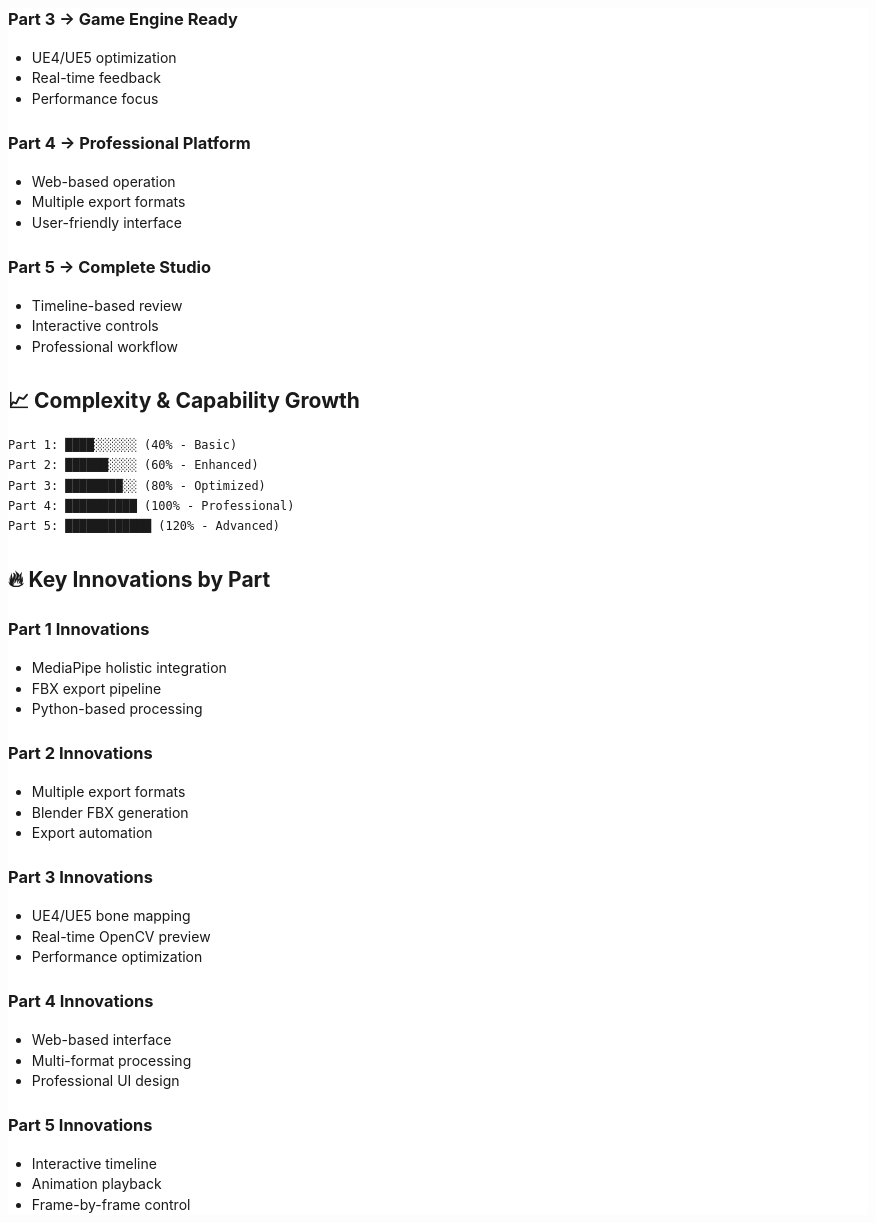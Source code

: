 ### **Part 3 → Game Engine Ready**
- UE4/UE5 optimization
- Real-time feedback
- Performance focus

### **Part 4 → Professional Platform**
- Web-based operation
- Multiple export formats
- User-friendly interface

### **Part 5 → Complete Studio**
- Timeline-based review
- Interactive controls
- Professional workflow

## 📈 Complexity & Capability Growth

```
Part 1: ████░░░░░░ (40% - Basic)
Part 2: ██████░░░░ (60% - Enhanced)
Part 3: ████████░░ (80% - Optimized)
Part 4: ██████████ (100% - Professional)
Part 5: ████████████ (120% - Advanced)
```

## 🔥 Key Innovations by Part

### **Part 1 Innovations**
- MediaPipe holistic integration
- FBX export pipeline
- Python-based processing

### **Part 2 Innovations**
- Multiple export formats
- Blender FBX generation
- Export automation

### **Part 3 Innovations**
- UE4/UE5 bone mapping
- Real-time OpenCV preview
- Performance optimization

### **Part 4 Innovations**
- Web-based interface
- Multi-format processing
- Professional UI design

### **Part 5 Innovations**
- Interactive timeline
- Animation playback
- Frame-by-frame control
